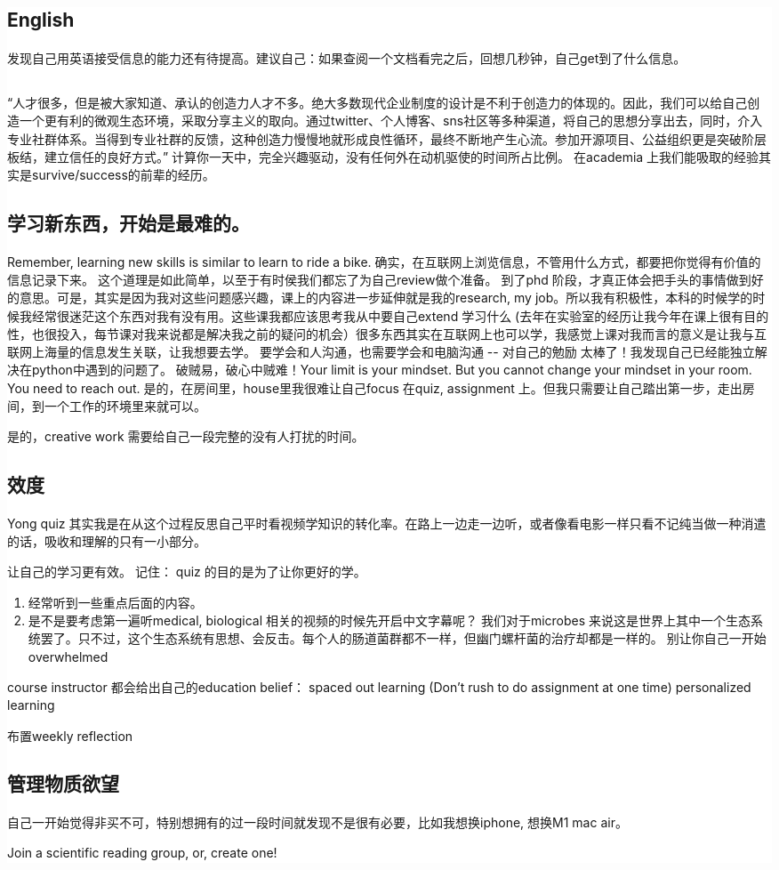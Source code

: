 ## English 
发现自己用英语接受信息的能力还有待提高。建议自己：如果查阅一个文档看完之后，回想几秒钟，自己get到了什么信息。

## 
“人才很多，但是被大家知道、承认的创造力人才不多。绝大多数现代企业制度的设计是不利于创造力的体现的。因此，我们可以给自己创造一个更有利的微观生态环境，采取分享主义的取向。通过twitter、个人博客、sns社区等多种渠道，将自己的思想分享出去，同时，介入专业社群体系。当得到专业社群的反馈，这种创造力慢慢地就形成良性循环，最终不断地产生心流。参加开源项目、公益组织更是突破阶层板结，建立信任的良好方式。”
计算你一天中，完全兴趣驱动，没有任何外在动机驱使的时间所占比例。 
在academia 上我们能吸取的经验其实是survive/success的前辈的经历。

## 学习新东西，开始是最难的。
Remember, learning new skills is similar to learn to ride a bike. 
确实，在互联网上浏览信息，不管用什么方式，都要把你觉得有价值的信息记录下来。
这个道理是如此简单，以至于有时侯我们都忘了为自己review做个准备。
到了phd 阶段，才真正体会把手头的事情做到好的意思。可是，其实是因为我对这些问题感兴趣，课上的内容进一步延伸就是我的research, my job。所以我有积极性，本科的时候学的时候我经常很迷茫这个东西对我有没有用。这些课我都应该思考我从中要自己extend 学习什么
(去年在实验室的经历让我今年在课上很有目的性，也很投入，每节课对我来说都是解决我之前的疑问的机会）很多东西其实在互联网上也可以学，我感觉上课对我而言的意义是让我与互联网上海量的信息发生关联，让我想要去学。
要学会和人沟通，也需要学会和电脑沟通 -- 对自己的勉励
太棒了！我发现自己已经能独立解决在python中遇到的问题了。
破贼易，破心中贼难！Your limit is your mindset. But you cannot change your mindset in your room. You need to reach out. 是的，在房间里，house里我很难让自己focus 在quiz, assignment 上。但我只需要让自己踏出第一步，走出房间，到一个工作的环境里来就可以。

是的，creative work 需要给自己一段完整的没有人打扰的时间。

## 效度
Yong quiz 其实我是在从这个过程反思自己平时看视频学知识的转化率。在路上一边走一边听，或者像看电影一样只看不记纯当做一种消遣的话，吸收和理解的只有一小部分。

让自己的学习更有效。
记住： quiz 的目的是为了让你更好的学。
1. 经常听到一些重点后面的内容。
2. 是不是要考虑第一遍听medical, biological 相关的视频的时候先开启中文字幕呢？
我们对于microbes 来说这是世界上其中一个生态系统罢了。只不过，这个生态系统有思想、会反击。每个人的肠道菌群都不一样，但幽门螺杆菌的治疗却都是一样的。
别让你自己一开始overwhelmed 

course instructor 都会给出自己的education belief：
spaced out learning (Don’t rush to do assignment at one time)
personalized learning

布置weekly reflection 


## 管理物质欲望
自己一开始觉得非买不可，特别想拥有的过一段时间就发现不是很有必要，比如我想换iphone, 想换M1 mac air。

Join a scientific reading group, or, create one!

